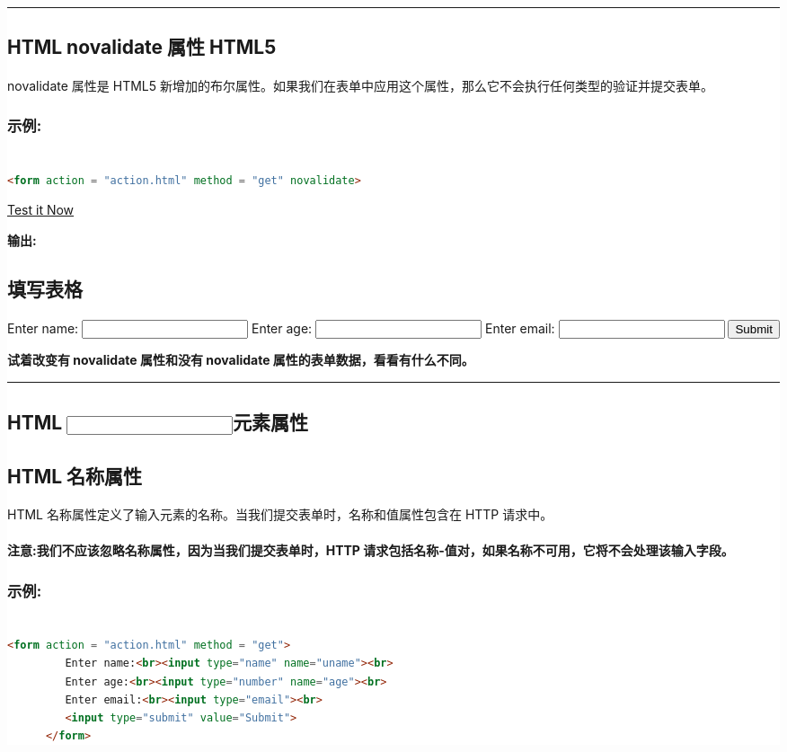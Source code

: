 * * *

## HTML novalidate 属性 HTML5

novalidate 属性是 HTML5 新增加的布尔属性。如果我们在表单中应用这个属性，那么它不会执行任何类型的验证并提交表单。

### 示例:

```html

<form action = "action.html" method = "get" novalidate>

```

[Test it Now](https://www.javatpoint.com/oprweb/test.jsp?filename=htmlFormAttribute2)

**输出:**

## 填写表格

<form action="action.html" method="get" novalidate="">Enter name:
<input type="name" name="name">
Enter age:
<input type="number" name="age">
Enter email:
<input type="email" name="email">
<input type="submit" value="Submit"></form>

**试着改变有 novalidate 属性和没有 novalidate 属性的表单数据，看看有什么不同。**

* * *

## HTML <input>元素属性

## HTML 名称属性

HTML 名称属性定义了输入元素的名称。当我们提交表单时，名称和值属性包含在 HTTP 请求中。

#### 注意:我们不应该忽略名称属性，因为当我们提交表单时，HTTP 请求包括名称-值对，如果名称不可用，它将不会处理该输入字段。

### 示例:

```html

<form action = "action.html" method = "get">
         Enter name:<br><input type="name" name="uname"><br>
         Enter age:<br><input type="number" name="age"><br>
         Enter email:<br><input type="email"><br>
         <input type="submit" value="Submit">
      </form>

```
